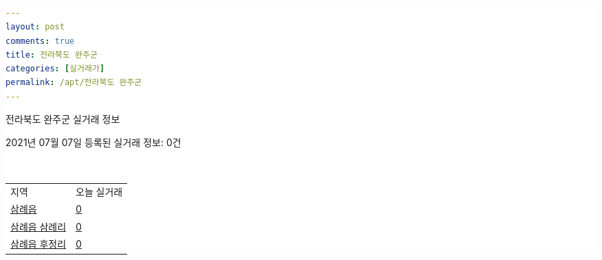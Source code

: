 ```yaml
---
layout: post
comments: true
title: 전라북도 완주군
categories: [실거래가]
permalink: /apt/전라북도 완주군
---
```


전라북도 완주군 실거래 정보

2021년 07월 07일 등록된 실거래 정보: 0건

<script type="text/javascript">
  google.charts.load('current', {'packages':['corechart']});
  google.charts.setOnLoadCallback(drawChart);

  function drawChart() {
    var data = google.visualization.arrayToDataTable([['거래일', '매매', '전월세', '전매'], ['20-07', 63, 103, 1], ['20-08', 89, 78, 0], ['20-09', 67, 49, 0], ['20-10', 89, 55, 0], ['20-11', 113, 57, 0], ['20-12', 102, 48, 136], ['21-01', 93, 53, 21], ['21-02', 87, 61, 9], ['21-03', 115, 71, 11], ['21-04', 101, 63, 13], ['21-05', 119, 43, 14], ['21-06', 97, 35, 6], ['21-07', 1, 3, 1]]);

    var options = {
      title: '최근 유형별 거래량 추이',
      legend: { position: 'bottom' }
    };

    var chart = new google.visualization.LineChart(document.getElementById('columnchart_material'));
    chart.draw(data, (options));
  }
</script>

<div id="columnchart_material" style="width: 95%; margin-left: -35px"></div>
<br>
<table class="sortable">
  <tr>
    <td>지역</td>
    <td>오늘 실거래</td>
  </tr>

  
  <tr class="item">
    <td><a href="전라북도 완주군 삼례읍">삼례읍</a></td>
    <td><a href="전라북도 완주군 삼례읍">0</a></td>
  </tr>
    

  <tr class="item">
    <td><a href="전라북도 완주군 삼례읍 삼례리">삼례읍 삼례리</a></td>
    <td><a href="전라북도 완주군 삼례읍 삼례리">0</a></td>
  </tr>
    

  <tr class="item">
    <td><a href="전라북도 완주군 삼례읍 후정리">삼례읍 후정리</a></td>
    <td><a href="전라북도 완주군 삼례읍 후정리">0</a></td>
  </tr>
    